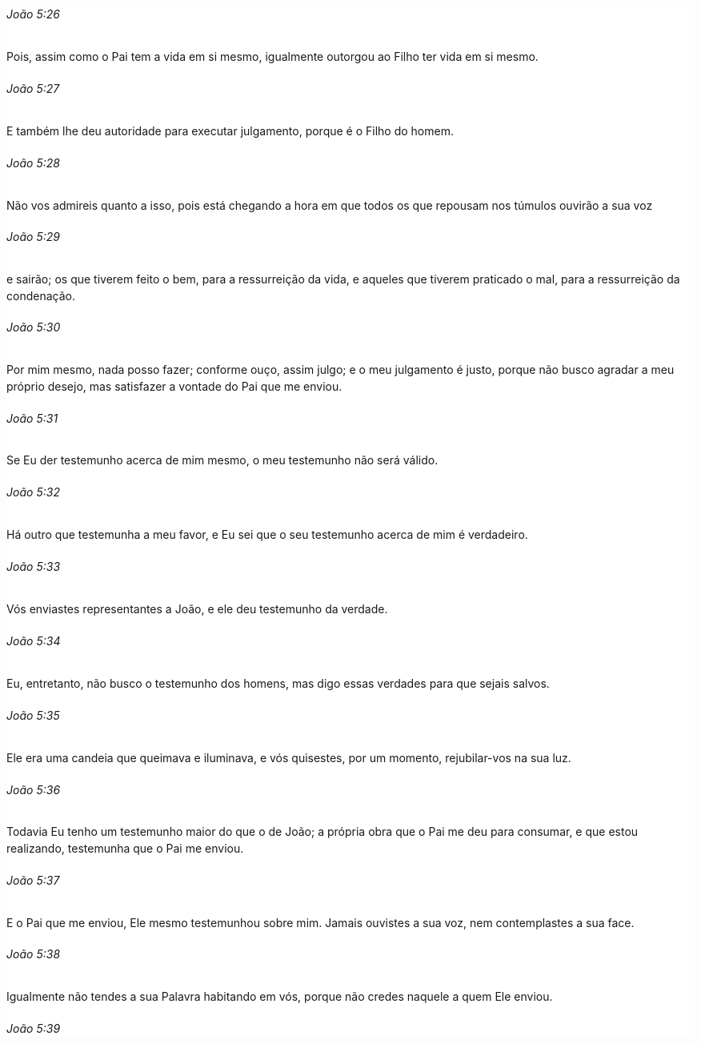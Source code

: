 ###### João 5:26

Pois, assim como o Pai tem a vida em si mesmo, igualmente outorgou ao Filho ter vida em si mesmo.

###### João 5:27

E também lhe deu autoridade para executar julgamento, porque é o Filho do homem.

###### João 5:28

Não vos admireis quanto a isso, pois está chegando a hora em que todos os que repousam nos túmulos ouvirão a sua voz

###### João 5:29

e sairão; os que tiverem feito o bem, para a ressurreição da vida, e aqueles que tiverem praticado o mal, para a ressurreição da condenação.

###### João 5:30

Por mim mesmo, nada posso fazer; conforme ouço, assim julgo; e o meu julgamento é justo, porque não busco agradar a meu próprio desejo, mas satisfazer a vontade do Pai que me enviou.

###### João 5:31

Se Eu der testemunho acerca de mim mesmo, o meu testemunho não será válido.

###### João 5:32

Há outro que testemunha a meu favor, e Eu sei que o seu testemunho acerca de mim é verdadeiro.

###### João 5:33

Vós enviastes representantes a João, e ele deu testemunho da verdade.

###### João 5:34

Eu, entretanto, não busco o testemunho dos homens, mas digo essas verdades para que sejais salvos.

###### João 5:35

Ele era uma candeia que queimava e iluminava, e vós quisestes, por um momento, rejubilar-vos na sua luz.

###### João 5:36

Todavia Eu tenho um testemunho maior do que o de João; a própria obra que o Pai me deu para consumar, e que estou realizando, testemunha que o Pai me enviou.

###### João 5:37

E o Pai que me enviou, Ele mesmo testemunhou sobre mim. Jamais ouvistes a sua voz, nem contemplastes a sua face.

###### João 5:38

Igualmente não tendes a sua Palavra habitando em vós, porque não credes naquele a quem Ele enviou.

###### João 5:39
